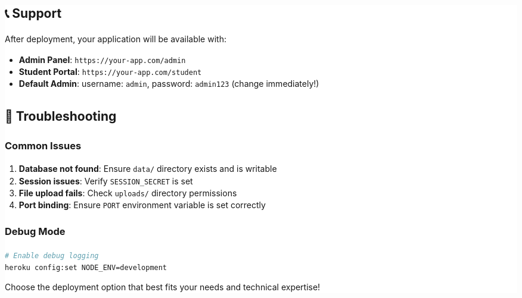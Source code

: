 ## 📞 Support

After deployment, your application will be available with:
- **Admin Panel**: `https://your-app.com/admin`
- **Student Portal**: `https://your-app.com/student`
- **Default Admin**: username: `admin`, password: `admin123` (change immediately!)

## 🔧 Troubleshooting

### Common Issues
1. **Database not found**: Ensure `data/` directory exists and is writable
2. **Session issues**: Verify `SESSION_SECRET` is set
3. **File upload fails**: Check `uploads/` directory permissions
4. **Port binding**: Ensure `PORT` environment variable is set correctly

### Debug Mode
```bash
# Enable debug logging
heroku config:set NODE_ENV=development
```

Choose the deployment option that best fits your needs and technical expertise!